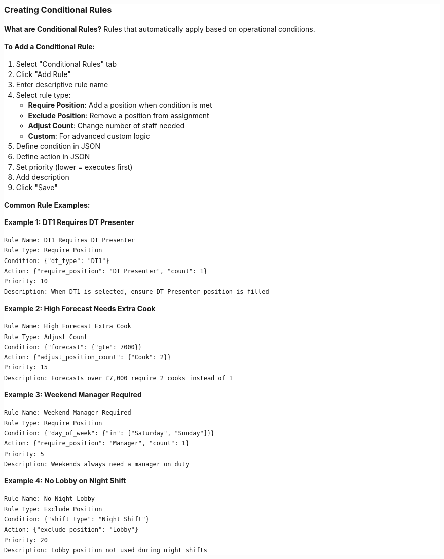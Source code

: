 ### Creating Conditional Rules

**What are Conditional Rules?**
Rules that automatically apply based on operational conditions.

**To Add a Conditional Rule:**
1. Select "Conditional Rules" tab
2. Click "Add Rule"
3. Enter descriptive rule name
4. Select rule type:
   - **Require Position**: Add a position when condition is met
   - **Exclude Position**: Remove a position from assignment
   - **Adjust Count**: Change number of staff needed
   - **Custom**: For advanced custom logic
5. Define condition in JSON
6. Define action in JSON
7. Set priority (lower = executes first)
8. Add description
9. Click "Save"

**Common Rule Examples:**

**Example 1: DT1 Requires DT Presenter**
```
Rule Name: DT1 Requires DT Presenter
Rule Type: Require Position
Condition: {"dt_type": "DT1"}
Action: {"require_position": "DT Presenter", "count": 1}
Priority: 10
Description: When DT1 is selected, ensure DT Presenter position is filled
```

**Example 2: High Forecast Needs Extra Cook**
```
Rule Name: High Forecast Extra Cook
Rule Type: Adjust Count
Condition: {"forecast": {"gte": 7000}}
Action: {"adjust_position_count": {"Cook": 2}}
Priority: 15
Description: Forecasts over £7,000 require 2 cooks instead of 1
```

**Example 3: Weekend Manager Required**
```
Rule Name: Weekend Manager Required
Rule Type: Require Position
Condition: {"day_of_week": {"in": ["Saturday", "Sunday"]}}
Action: {"require_position": "Manager", "count": 1}
Priority: 5
Description: Weekends always need a manager on duty
```

**Example 4: No Lobby on Night Shift**
```
Rule Name: No Night Lobby
Rule Type: Exclude Position
Condition: {"shift_type": "Night Shift"}
Action: {"exclude_position": "Lobby"}
Priority: 20
Description: Lobby position not used during night shifts
```
